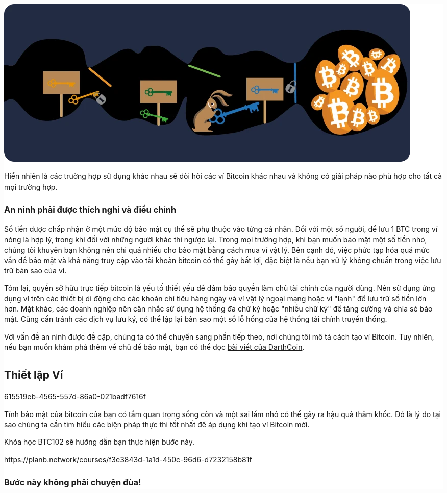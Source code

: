 ![image](assets/en/34.webp)

Hiển nhiên là các trường hợp sử dụng khác nhau sẽ đòi hỏi các ví Bitcoin khác nhau và không có giải pháp nào phù hợp cho tất cả mọi trường hợp.

### An ninh phải được thích nghi và điều chỉnh

Số tiền được chấp nhận ở một mức độ bảo mật cụ thể sẽ phụ thuộc vào từng cá nhân. Đối với một số người, để lưu 1 BTC trong ví nóng là hợp lý, trong khi đối với những người khác thì ngược lại. Trong mọi trường hợp, khi bạn muốn bảo mật một số tiền nhỏ, chúng tôi khuyên bạn không nên chi quá nhiều cho bảo mật bằng cách mua ví vật lý. Bên cạnh đó, việc phức tạp hóa quá mức vấn đề bảo mật và khả năng truy cập vào tài khoản bitcoin có thể gây bất lợi, đặc biệt là nếu bạn xử lý không chuẩn trong việc lưu trữ bản sao của ví.

Tóm lại, quyền sở hữu trực tiếp bitcoin là yếu tố thiết yếu để đảm bảo quyền làm chủ tài chính của người dùng. Nên sử dụng ứng dụng ví trên các thiết bị di động cho các khoản chi tiêu hàng ngày và ví vật lý ngoại mạng hoặc ví "lạnh" để lưu trữ số tiền lớn hơn. Mặt khác, các doanh nghiệp nên cân nhắc sử dụng hệ thống đa chữ ký hoặc "nhiều chữ ký" để tăng cường và chia sẻ bảo mật. Cũng cần tránh các dịch vụ lưu ký, có thể lập lại bản sao một số lỗ hổng của hệ thống tài chính truyền thống.

Với vấn đề an ninh được đề cập, chúng ta có thể chuyển sang phần tiếp theo, nơi chúng tôi mô tả cách tạo ví Bitcoin. Tuy nhiên, nếu bạn muốn khám phá thêm về chủ đề bảo mật, bạn có thể đọc [bài viết của DarthCoin](https://asi0.substack.com/p/bitcoin-soyez-votre-propre-banque).

## Thiết lập Ví

<chapterId>615519eb-4565-557d-86a0-021badf7616f</chapterId>

Tính bảo mật của bitcoin của bạn có tầm quan trọng sống còn và một sai lầm nhỏ có thể gây ra hậu quả thảm khốc. Đó là lý do tại sao chúng ta cần tìm hiểu các biện pháp thực thi tốt nhất để áp dụng khi tạo ví Bitcoin mới.

Khóa học BTC102 sẽ hướng dẫn bạn thực hiện bước này.

https://planb.network/courses/f3e3843d-1a1d-450c-96d6-d7232158b81f
### Bước này không phải chuyện đùa!
